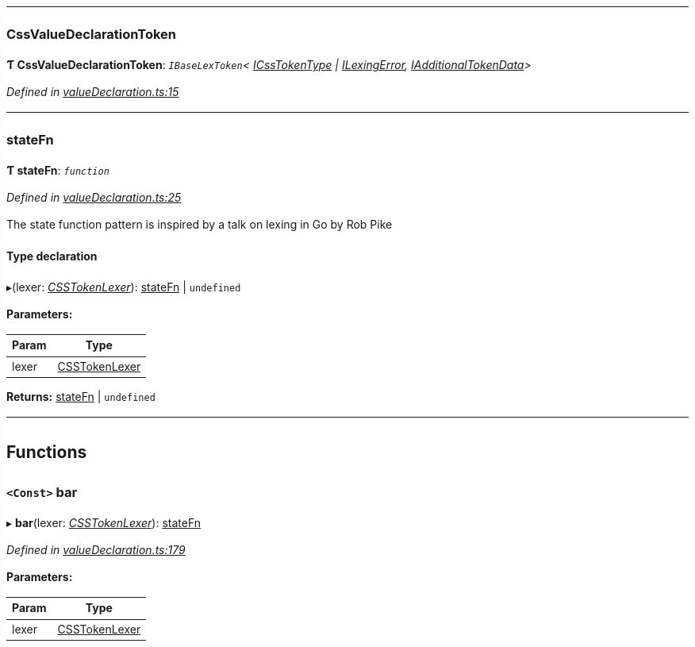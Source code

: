 ___
<a id="cssvaluedeclarationtoken"></a>

###  CssValueDeclarationToken

**Ƭ CssValueDeclarationToken**: *`IBaseLexToken`< [ICssTokenType](../enums/_types_.icsstokentype.md) &#124; [ILexingError](../enums/_types_.ilexingerror.md), [IAdditionalTokenData](../interfaces/_types_.iadditionaltokendata.md)>*

*Defined in [valueDeclaration.ts:15](https://github.com/johanneslumpe/css-value-declaration-grammer-lexer/blob/2d14583/src/valueDeclaration.ts#L15)*

___
<a id="statefn"></a>

###  stateFn

**Ƭ stateFn**: *`function`*

*Defined in [valueDeclaration.ts:25](https://github.com/johanneslumpe/css-value-declaration-grammer-lexer/blob/2d14583/src/valueDeclaration.ts#L25)*

The state function pattern is inspired by a talk on lexing in Go by Rob Pike

#### Type declaration
▸(lexer: *[CSSTokenLexer](_valuedeclaration_.md#csstokenlexer)*):  [stateFn](_valuedeclaration_.md#statefn) &#124; `undefined`

**Parameters:**

| Param | Type |
| ------ | ------ |
| lexer | [CSSTokenLexer](_valuedeclaration_.md#csstokenlexer) |

**Returns:**  [stateFn](_valuedeclaration_.md#statefn) &#124; `undefined`

___

## Functions

<a id="bar"></a>

### `<Const>` bar

▸ **bar**(lexer: *[CSSTokenLexer](_valuedeclaration_.md#csstokenlexer)*): [stateFn](_valuedeclaration_.md#statefn)

*Defined in [valueDeclaration.ts:179](https://github.com/johanneslumpe/css-value-declaration-grammer-lexer/blob/2d14583/src/valueDeclaration.ts#L179)*

**Parameters:**

| Param | Type |
| ------ | ------ |
| lexer | [CSSTokenLexer](_valuedeclaration_.md#csstokenlexer) |

